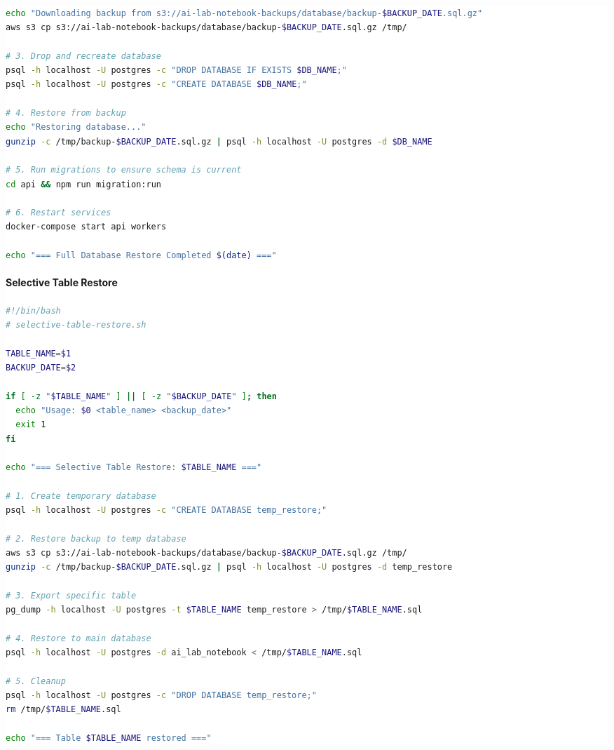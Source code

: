 ```bash
echo "Downloading backup from s3://ai-lab-notebook-backups/database/backup-$BACKUP_DATE.sql.gz"
aws s3 cp s3://ai-lab-notebook-backups/database/backup-$BACKUP_DATE.sql.gz /tmp/

# 3. Drop and recreate database
psql -h localhost -U postgres -c "DROP DATABASE IF EXISTS $DB_NAME;"
psql -h localhost -U postgres -c "CREATE DATABASE $DB_NAME;"

# 4. Restore from backup
echo "Restoring database..."
gunzip -c /tmp/backup-$BACKUP_DATE.sql.gz | psql -h localhost -U postgres -d $DB_NAME

# 5. Run migrations to ensure schema is current
cd api && npm run migration:run

# 6. Restart services
docker-compose start api workers

echo "=== Full Database Restore Completed $(date) ==="
```

#### Selective Table Restore

```bash
#!/bin/bash
# selective-table-restore.sh

TABLE_NAME=$1
BACKUP_DATE=$2

if [ -z "$TABLE_NAME" ] || [ -z "$BACKUP_DATE" ]; then
  echo "Usage: $0 <table_name> <backup_date>"
  exit 1
fi

echo "=== Selective Table Restore: $TABLE_NAME ==="

# 1. Create temporary database
psql -h localhost -U postgres -c "CREATE DATABASE temp_restore;"

# 2. Restore backup to temp database
aws s3 cp s3://ai-lab-notebook-backups/database/backup-$BACKUP_DATE.sql.gz /tmp/
gunzip -c /tmp/backup-$BACKUP_DATE.sql.gz | psql -h localhost -U postgres -d temp_restore

# 3. Export specific table
pg_dump -h localhost -U postgres -t $TABLE_NAME temp_restore > /tmp/$TABLE_NAME.sql

# 4. Restore to main database
psql -h localhost -U postgres -d ai_lab_notebook < /tmp/$TABLE_NAME.sql

# 5. Cleanup
psql -h localhost -U postgres -c "DROP DATABASE temp_restore;"
rm /tmp/$TABLE_NAME.sql

echo "=== Table $TABLE_NAME restored ==="
```
